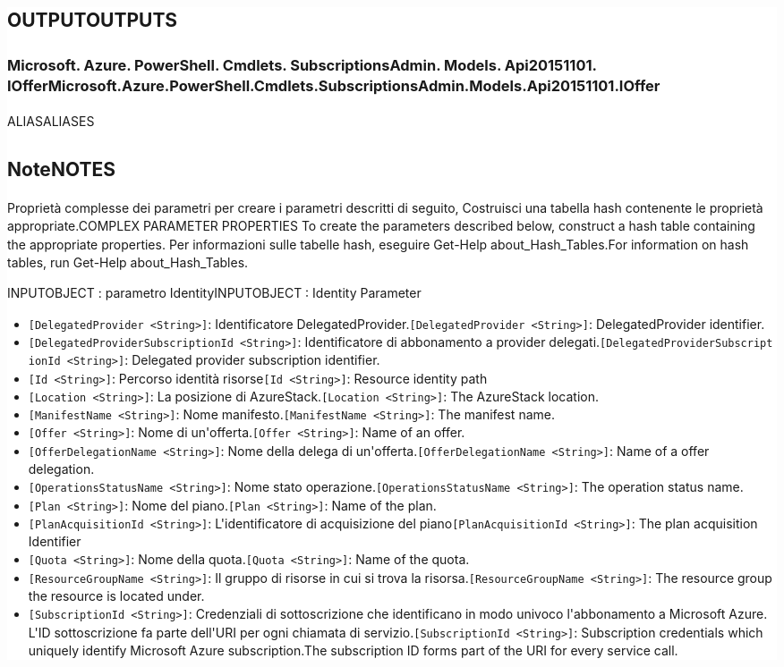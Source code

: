 ## <span data-ttu-id="093e6-145">OUTPUT</span><span class="sxs-lookup"><span data-stu-id="093e6-145">OUTPUTS</span></span>

### <span data-ttu-id="093e6-146">Microsoft. Azure. PowerShell. Cmdlets. SubscriptionsAdmin. Models. Api20151101. IOffer</span><span class="sxs-lookup"><span data-stu-id="093e6-146">Microsoft.Azure.PowerShell.Cmdlets.SubscriptionsAdmin.Models.Api20151101.IOffer</span></span>

<span data-ttu-id="093e6-147">ALIAS</span><span class="sxs-lookup"><span data-stu-id="093e6-147">ALIASES</span></span>

## <span data-ttu-id="093e6-148">Note</span><span class="sxs-lookup"><span data-stu-id="093e6-148">NOTES</span></span>

<span data-ttu-id="093e6-149">Proprietà complesse dei parametri per creare i parametri descritti di seguito, Costruisci una tabella hash contenente le proprietà appropriate.</span><span class="sxs-lookup"><span data-stu-id="093e6-149">COMPLEX PARAMETER PROPERTIES To create the parameters described below, construct a hash table containing the appropriate properties.</span></span> <span data-ttu-id="093e6-150">Per informazioni sulle tabelle hash, eseguire Get-Help about_Hash_Tables.</span><span class="sxs-lookup"><span data-stu-id="093e6-150">For information on hash tables, run Get-Help about_Hash_Tables.</span></span>

<span data-ttu-id="093e6-151">INPUTOBJECT <ISubscriptionsAdminIdentity> : parametro Identity</span><span class="sxs-lookup"><span data-stu-id="093e6-151">INPUTOBJECT <ISubscriptionsAdminIdentity>: Identity Parameter</span></span>
  - <span data-ttu-id="093e6-152">`[DelegatedProvider <String>]`: Identificatore DelegatedProvider.</span><span class="sxs-lookup"><span data-stu-id="093e6-152">`[DelegatedProvider <String>]`: DelegatedProvider identifier.</span></span>
  - <span data-ttu-id="093e6-153">`[DelegatedProviderSubscriptionId <String>]`: Identificatore di abbonamento a provider delegati.</span><span class="sxs-lookup"><span data-stu-id="093e6-153">`[DelegatedProviderSubscriptionId <String>]`: Delegated provider subscription identifier.</span></span>
  - <span data-ttu-id="093e6-154">`[Id <String>]`: Percorso identità risorse</span><span class="sxs-lookup"><span data-stu-id="093e6-154">`[Id <String>]`: Resource identity path</span></span>
  - <span data-ttu-id="093e6-155">`[Location <String>]`: La posizione di AzureStack.</span><span class="sxs-lookup"><span data-stu-id="093e6-155">`[Location <String>]`: The AzureStack location.</span></span>
  - <span data-ttu-id="093e6-156">`[ManifestName <String>]`: Nome manifesto.</span><span class="sxs-lookup"><span data-stu-id="093e6-156">`[ManifestName <String>]`: The manifest name.</span></span>
  - <span data-ttu-id="093e6-157">`[Offer <String>]`: Nome di un'offerta.</span><span class="sxs-lookup"><span data-stu-id="093e6-157">`[Offer <String>]`: Name of an offer.</span></span>
  - <span data-ttu-id="093e6-158">`[OfferDelegationName <String>]`: Nome della delega di un'offerta.</span><span class="sxs-lookup"><span data-stu-id="093e6-158">`[OfferDelegationName <String>]`: Name of a offer delegation.</span></span>
  - <span data-ttu-id="093e6-159">`[OperationsStatusName <String>]`: Nome stato operazione.</span><span class="sxs-lookup"><span data-stu-id="093e6-159">`[OperationsStatusName <String>]`: The operation status name.</span></span>
  - <span data-ttu-id="093e6-160">`[Plan <String>]`: Nome del piano.</span><span class="sxs-lookup"><span data-stu-id="093e6-160">`[Plan <String>]`: Name of the plan.</span></span>
  - <span data-ttu-id="093e6-161">`[PlanAcquisitionId <String>]`: L'identificatore di acquisizione del piano</span><span class="sxs-lookup"><span data-stu-id="093e6-161">`[PlanAcquisitionId <String>]`: The plan acquisition Identifier</span></span>
  - <span data-ttu-id="093e6-162">`[Quota <String>]`: Nome della quota.</span><span class="sxs-lookup"><span data-stu-id="093e6-162">`[Quota <String>]`: Name of the quota.</span></span>
  - <span data-ttu-id="093e6-163">`[ResourceGroupName <String>]`: Il gruppo di risorse in cui si trova la risorsa.</span><span class="sxs-lookup"><span data-stu-id="093e6-163">`[ResourceGroupName <String>]`: The resource group the resource is located under.</span></span>
  - <span data-ttu-id="093e6-164">`[SubscriptionId <String>]`: Credenziali di sottoscrizione che identificano in modo univoco l'abbonamento a Microsoft Azure. L'ID sottoscrizione fa parte dell'URI per ogni chiamata di servizio.</span><span class="sxs-lookup"><span data-stu-id="093e6-164">`[SubscriptionId <String>]`: Subscription credentials which uniquely identify Microsoft Azure subscription.The subscription ID forms part of the URI for every service call.</span></span>